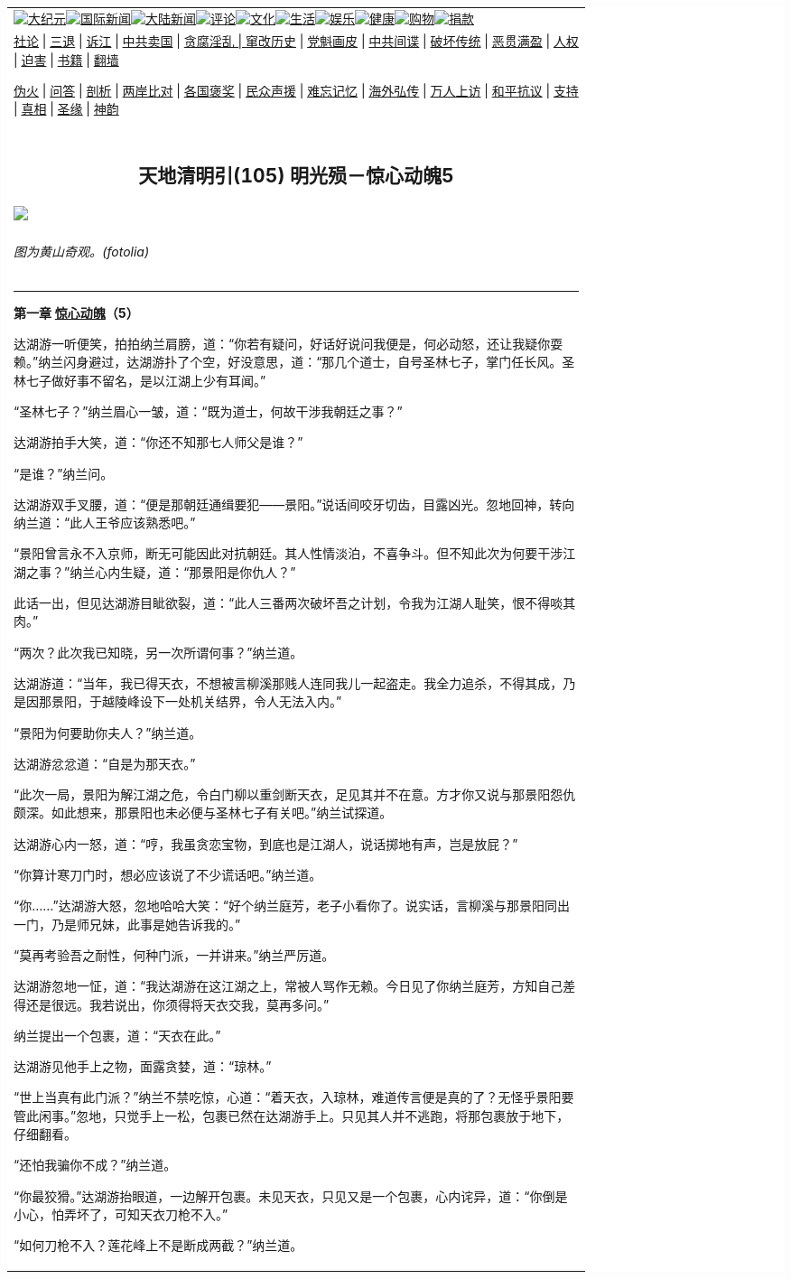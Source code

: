<a name="1" id="1" target="_blank"></a><span id="1"></span>
<table border="0"><tr><td colspan="2" VALIGN=TOP><a href="https://github.com/gzhsl204/djy/blob/master/gb/nsc413.md#1"><img src="https://gitlab.com/szzdlab/www/raw/master/t/djy/1.jpg" title="大纪元"></a><a href="https://github.com/gzhsl204/djy/blob/master/gb/n24hr.md#1"><img src="https://gitlab.com/szzdlab/www/raw/master/t/djy/3.jpg" title="国际新闻"></a><a href="https://github.com/gzhsl204/djy/blob/master/gb/nsc413.md#1"><img src="https://gitlab.com/szzdlab/www/raw/master/t/djy/4.jpg" title="大陆新闻"></a><a href="https://github.com/gzhsl204/djy/blob/master/gb/news392.md#1"><img src="https://gitlab.com/szzdlab/www/raw/master/t/djy/5.jpg" title="评论"></a><a href="https://github.com/gzhsl204/djy/blob/master/gb/news2007.md#1"><img src="https://gitlab.com/szzdlab/www/raw/master/t/djy/6.jpg" title="文化"></a><a href="https://github.com/gzhsl204/djy/blob/master/gb/news2008.md#1"><img src="https://gitlab.com/szzdlab/www/raw/master/t/djy/7.jpg" title="生活"></a><a href="https://github.com/gzhsl204/djy/blob/master/gb/ncyule.md#1"><img src="https://gitlab.com/szzdlab/www/raw/master/t/djy/8.jpg" title="娱乐"></a><a href="https://github.com/gzhsl204/djy/blob/master/gb/nsc1002.md#1"><img src="https://gitlab.com/szzdlab/www/raw/master/t/djy/9.jpg" title="健康"><a href="https://www.youlucky.com"><img src="https://gitlab.com/szzdlab/www/raw/master/t/djy/10.jpg" title="购物"></a><a href="https://www.supportepoch.org/donation?utm_medium=epochtimes&utm_source=referral&utm_campaign=donate_button_djyhomepage"><img src="https://gitlab.com/szzdlab/www/raw/master/t/djy/12.jpg" title="捐款"></a></td></tr>
<tr><td colspan="2" VALIGN=TOP><a target="_blank" href="https://github.com/gzhsl204/djy/blob/master/gb/9p.md#1">社论</a> | <a target="_blank" href="https://github.com/gzhsl204/djy/blob/master/gb/nf5657.md#1">三退</a> | <a target="_blank" href="https://github.com/gzhsl204/djy/blob/master/gb/nf6123.md#1">诉江</a> | <a target="_blank" href="https://github.com/gzhsl204/djy/blob/master/gb/nf1176117.md#1">中共卖国</a> | <a target="_blank" href="https://github.com/gzhsl204/djy/blob/master/gb/nf5773.md#1">贪腐淫乱 | <a target="_blank" href="https://github.com/gzhsl204/djy/blob/master/gb/nf1176115.md#1">窜改历史</a> | <a target="_blank" href="https://github.com/gzhsl204/djy/blob/master/gb/nf1176107.md#1">党魁画皮</a> | <a target="_blank" href="https://github.com/gzhsl204/djy/blob/master/gb/nf1320400.md#1">中共间谍</a> | <a target="_blank" href="https://github.com/gzhsl204/djy/blob/master/gb/nf1176114.md#1">破坏传统</a> | <a target="_blank" href="https://github.com/gzhsl204/djy/blob/master/gb/nf5287.md#1">恶贯满盈</a> | <a target="_blank" href="https://github.com/gzhsl204/djy/blob/master/gb/ncid278.md#1">人权</a> | <a target="_blank" href="https://github.com/gzhsl204/djy/blob/master/gb/nf1176111.md#1">迫害</a> | <a target="_blank" href="https://github.com/gzhsl204/djy/blob/master/gb/nf1235328.md#1">书籍</a> | <a target="_blank" href="https://github.com/gzhsl204/www/blob/master/README.md?zsrh#1">翻墙</a></p><p><a target="_blank" href="https://github.com/gzhsl204/djy/blob/master/gb/nf5562.md#1">伪火</a> | <a target="_blank" href="https://github.com/gzhsl204/djy/blob/master/gb/nf4378.md#1">问答</a> | <a target="_blank" href="https://github.com/gzhsl204/djy/blob/master/gb/nf5792.md#1">剖析</a> | <a target="_blank" href="https://github.com/gzhsl204/djy/blob/master/gb/nf5735.md#1">两岸比对</a> | <a target="_blank" href="https://github.com/gzhsl204/djy/blob/master/gb/nf6119.md#1">各国褒奖</a> | <a target="_blank" href="https://github.com/gzhsl204/djy/blob/master/gb/nf6120.md#1">民众声援</a> | <a target="_blank" href="https://github.com/gzhsl204/djy/blob/master/gb/nf1188594.md#1">难忘记忆</a> | <a target="_blank" href="https://github.com/gzhsl204/djy/blob/master/gb/nf3180.md#1">海外弘传</a> | <a target="_blank" href="https://github.com/gzhsl204/djy/blob/master/gb/nf5410.md#1">万人上访</a> | <a target="_blank" href="https://github.com/gzhsl204/ntdtv/blob/master/gb/prog1530_1.md#1">和平抗议</a> | <a target="_blank" href="https://github.com/gzhsl204/djy/blob/master/gb/nf4386.md#1">支持</a> | <a target="_blank" href="https://github.com/gzhsl204/djy/blob/master/gb/nf4389.md#1">真相</a> | <a target="_blank" href="https://github.com/gzhsl204/djy/blob/master/gb/nf5790.md#1">圣缘</a> | <a target="_blank" href="https://github.com/gzhsl204/djy/blob/master/gb/nf4786.md#1">神韵</a></td></tr>
<tr><td VALIGN=TOP width="626"><h2 align=center>天地清明引(105) 明光殒－惊心动魄5</h2>
<img src="http://i.epochtimes.com/assets/uploads/2018/12/1502131352042483-600x400.jpg" />
<h6>图为黄山奇观。(fotolia)
</h6>
<hr>
<p><strong>第一章 <a href="https://github.com/gzhsl204/djy/blob/master/gb/tag/%E6%83%8A%E5%BF%83%E5%8A%A8%E9%AD%84.md">惊心动魄</a>（5）</strong></p>
<p>达湖游一听便笑，拍拍纳兰肩膀，道：“你若有疑问，好话好说问我便是，何必动怒，还让我疑你耍赖。”纳兰闪身避过，达湖游扑了个空，好没意思，道：“那几个道士，自号圣林七子，掌门任长风。圣林七子做好事不留名，是以江湖上少有耳闻。”</p>
<p>“圣林七子？”纳兰眉心一皱，道：“既为道士，何故干涉我朝廷之事？”</p>
<p>达湖游拍手大笑，道：“你还不知那七人师父是谁？”</p>
<p>“是谁？”纳兰问。</p>
<p>达湖游双手叉腰，道：“便是那朝廷通缉要犯——景阳。”说话间咬牙切齿，目露凶光。忽地回神，转向纳兰道：“此人王爷应该熟悉吧。”</p>
<p>“景阳曾言永不入京师，断无可能因此对抗朝廷。其人性情淡泊，不喜争斗。但不知此次为何要干涉江湖之事？”纳兰心内生疑，道：“那景阳是你仇人？”</p>
<p>此话一出，但见达湖游目眦欲裂，道：“此人三番两次破坏吾之计划，令我为江湖人耻笑，恨不得啖其肉。”</p>
<p>“两次？此次我已知晓，另一次所谓何事？”纳兰道。</p>
<p>达湖游道：“当年，我已得天衣，不想被言柳溪那贱人连同我儿一起盗走。我全力追杀，不得其成，乃是因那景阳，于越陵峰设下一处机关结界，令人无法入内。”</p>
<p>“景阳为何要助你夫人？”纳兰道。</p>
<p>达湖游忿忿道：“自是为那天衣。”</p>
<p>“此次一局，景阳为解江湖之危，令白门柳以重剑断天衣，足见其并不在意。方才你又说与那景阳怨仇颇深。如此想来，那景阳也未必便与圣林七子有关吧。”纳兰试探道。</p>
<p>达湖游心内一怒，道：“哼，我虽贪恋宝物，到底也是江湖人，说话掷地有声，岂是放屁？”</p>
<p>“你算计寒刀门时，想必应该说了不少谎话吧。”纳兰道。</p>
<p>“你……”达湖游大怒，忽地哈哈大笑：“好个纳兰庭芳，老子小看你了。说实话，言柳溪与那景阳同出一门，乃是师兄妹，此事是她告诉我的。”</p>
<p>“莫再考验吾之耐性，何种门派，一并讲来。”纳兰严厉道。</p>
<p>达湖游忽地一怔，道：“我达湖游在这江湖之上，常被人骂作无赖。今日见了你纳兰庭芳，方知自己差得还是很远。我若说出，你须得将天衣交我，莫再多问。”</p>
<p>纳兰提出一个包裹，道：“天衣在此。”</p>
<p>达湖游见他手上之物，面露贪婪，道：“琼林。”</p>
<p>“世上当真有此门派？”纳兰不禁吃惊，心道：“着天衣，入琼林，难道传言便是真的了？无怪乎景阳要管此闲事。”忽地，只觉手上一松，包裹已然在达湖游手上。只见其人并不逃跑，将那包裹放于地下，仔细翻看。</p>
<p>“还怕我骗你不成？”纳兰道。</p>
<p>“你最狡猾。”达湖游抬眼道，一边解开包裹。未见天衣，只见又是一个包裹，心内诧异，道：“你倒是小心，怕弄坏了，可知天衣刀枪不入。”</p>
<p>“如何刀枪不入？莲花峰上不是断成两截？”纳兰道。</p>